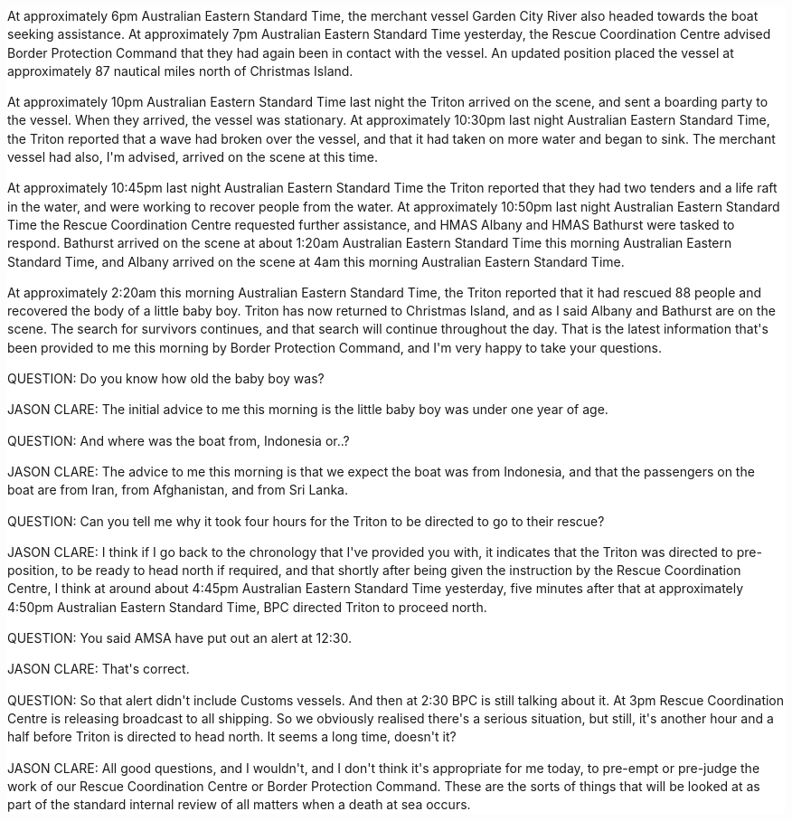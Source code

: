  At approximately 6pm Australian Eastern Standard Time, the merchant vessel  Garden City River also headed towards the boat seeking assistance. At  approximately 7pm Australian Eastern Standard Time yesterday, the Rescue  Coordination Centre advised Border Protection Command that they had again been  in contact with the vessel. An updated position placed the vessel at approximately 87  nautical miles north of Christmas Island.    

 At approximately 10pm Australian Eastern Standard Time last night the Triton  arrived on the scene, and sent a boarding party to the vessel. When they arrived, the  vessel was stationary. At approximately 10:30pm last night Australian Eastern  Standard Time, the Triton reported that a wave had broken over the vessel, and that  it had taken on more water and began to sink. The merchant vessel had also, I'm  advised, arrived on the scene at this time.    

 At approximately 10:45pm last night Australian Eastern Standard Time the Triton  reported that they had two tenders and a life raft in the water, and were working to  recover people from the water. At approximately 10:50pm last night Australian  Eastern Standard Time the Rescue Coordination Centre requested further  assistance, and HMAS Albany and HMAS Bathurst were tasked to respond. Bathurst  arrived on the scene at about 1:20am Australian Eastern Standard Time this morning  Australian Eastern Standard Time, and Albany arrived on the scene at 4am this  morning Australian Eastern Standard Time.    

 At approximately 2:20am this morning Australian Eastern Standard Time, the Triton  reported that it had rescued 88 people and recovered the body of a little baby boy.  Triton has now returned to Christmas Island, and as I said Albany and Bathurst are  on the scene. The search for survivors continues, and that search will continue  throughout the day. That is the latest information that's been provided to me this  morning by Border Protection Command, and I'm very happy to take your questions.   

 QUESTION:  Do you know how old the baby boy was?   

 JASON CLARE: The initial advice to me this morning is the little baby boy was  under one year of age.   

 QUESTION:  And where was the boat from, Indonesia or..?   

 JASON CLARE: The advice to me this morning is that we expect the boat was from  Indonesia, and that the passengers on the boat are from Iran, from Afghanistan, and  from Sri Lanka.   

 QUESTION:  Can you tell me why it took four hours for the Triton to be directed to  go to their rescue?    

 JASON CLARE: I think if I go back to the chronology that I've provided you with, it  indicates that the Triton was directed to pre-position, to be ready to head north if  required, and that shortly after being given the instruction by the Rescue  Coordination Centre, I think at around about 4:45pm Australian Eastern Standard  Time yesterday, five minutes after that at approximately 4:50pm Australian Eastern  Standard Time, BPC directed Triton to proceed north.   

 QUESTION: You said AMSA have put out an alert at 12:30.   

 JASON CLARE: That's correct.   

 QUESTION:  So that alert didn't include Customs vessels. And then at 2:30 BPC is  still talking about it. At 3pm Rescue Coordination Centre is releasing broadcast to all  shipping. So we obviously realised there's a serious situation, but still, it's another  hour and a half before Triton is directed to head north. It seems a long time, doesn't  it?   

 JASON CLARE:  All good questions, and I wouldn't, and I don't think it's appropriate  for me today, to pre-empt or pre-judge the work of our Rescue Coordination Centre  or Border Protection Command. These are the sorts of things that will be looked at  as part of the standard internal review of all matters when a death at sea occurs.    
